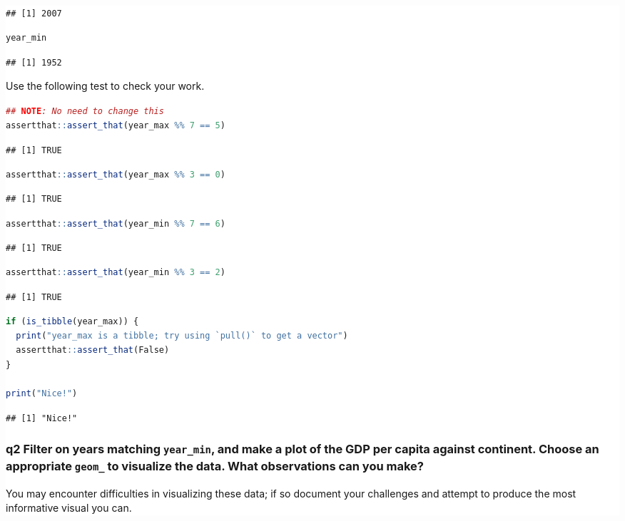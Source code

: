     ## [1] 2007

``` r
year_min
```

    ## [1] 1952

Use the following test to check your work.

``` r
## NOTE: No need to change this
assertthat::assert_that(year_max %% 7 == 5)
```

    ## [1] TRUE

``` r
assertthat::assert_that(year_max %% 3 == 0)
```

    ## [1] TRUE

``` r
assertthat::assert_that(year_min %% 7 == 6)
```

    ## [1] TRUE

``` r
assertthat::assert_that(year_min %% 3 == 2)
```

    ## [1] TRUE

``` r
if (is_tibble(year_max)) {
  print("year_max is a tibble; try using `pull()` to get a vector")
  assertthat::assert_that(False)
}

print("Nice!")
```

    ## [1] "Nice!"

### **q2** Filter on years matching `year_min`, and make a plot of the GDP per capita against continent. Choose an appropriate `geom_` to visualize the data. What observations can you make?

You may encounter difficulties in visualizing these data; if so document
your challenges and attempt to produce the most informative visual you
can.
